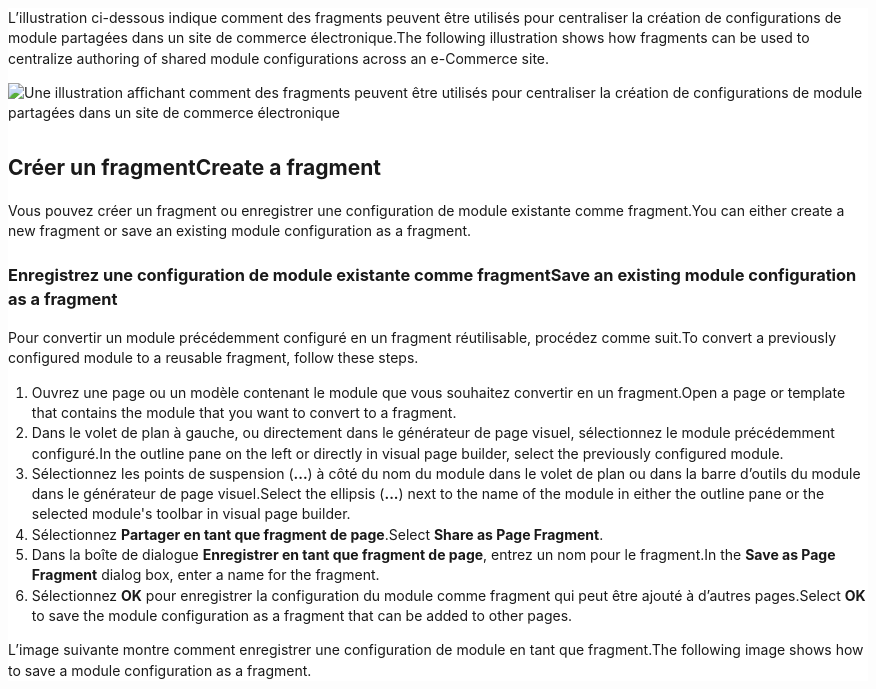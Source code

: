 <span data-ttu-id="83e1c-126">L’illustration ci-dessous indique comment des fragments peuvent être utilisés pour centraliser la création de configurations de module partagées dans un site de commerce électronique.</span><span class="sxs-lookup"><span data-stu-id="83e1c-126">The following illustration shows how fragments can be used to centralize authoring of shared module configurations across an e-Commerce site.</span></span>

![Une illustration affichant comment des fragments peuvent être utilisés pour centraliser la création de configurations de module partagées dans un site de commerce électronique](./media/fragment-figure1.png)

## <a name="create-a-fragment"></a><span data-ttu-id="83e1c-128">Créer un fragment</span><span class="sxs-lookup"><span data-stu-id="83e1c-128">Create a fragment</span></span>

<span data-ttu-id="83e1c-129">Vous pouvez créer un fragment ou enregistrer une configuration de module existante comme fragment.</span><span class="sxs-lookup"><span data-stu-id="83e1c-129">You can either create a new fragment or save an existing module configuration as a fragment.</span></span>

### <a name="save-an-existing-module-configuration-as-a-fragment"></a><span data-ttu-id="83e1c-130">Enregistrez une configuration de module existante comme fragment</span><span class="sxs-lookup"><span data-stu-id="83e1c-130">Save an existing module configuration as a fragment</span></span>

<span data-ttu-id="83e1c-131">Pour convertir un module précédemment configuré en un fragment réutilisable, procédez comme suit.</span><span class="sxs-lookup"><span data-stu-id="83e1c-131">To convert a previously configured module to a reusable fragment, follow these steps.</span></span>

1. <span data-ttu-id="83e1c-132">Ouvrez une page ou un modèle contenant le module que vous souhaitez convertir en un fragment.</span><span class="sxs-lookup"><span data-stu-id="83e1c-132">Open a page or template that contains the module that you want to convert to a fragment.</span></span>
1. <span data-ttu-id="83e1c-133">Dans le volet de plan à gauche, ou directement dans le générateur de page visuel, sélectionnez le module précédemment configuré.</span><span class="sxs-lookup"><span data-stu-id="83e1c-133">In the outline pane on the left or directly in visual page builder, select the previously configured module.</span></span>
1. <span data-ttu-id="83e1c-134">Sélectionnez les points de suspension (**...**) à côté du nom du module dans le volet de plan ou dans la barre d’outils du module dans le générateur de page visuel.</span><span class="sxs-lookup"><span data-stu-id="83e1c-134">Select the ellipsis (**...**) next to the name of the module in either the outline pane or the selected module's toolbar in visual page builder.</span></span> 
1. <span data-ttu-id="83e1c-135">Sélectionnez **Partager en tant que fragment de page**.</span><span class="sxs-lookup"><span data-stu-id="83e1c-135">Select **Share as Page Fragment**.</span></span> 
1. <span data-ttu-id="83e1c-136">Dans la boîte de dialogue **Enregistrer en tant que fragment de page**, entrez un nom pour le fragment.</span><span class="sxs-lookup"><span data-stu-id="83e1c-136">In the **Save as Page Fragment** dialog box, enter a name for the fragment.</span></span>
1. <span data-ttu-id="83e1c-137">Sélectionnez **OK** pour enregistrer la configuration du module comme fragment qui peut être ajouté à d’autres pages.</span><span class="sxs-lookup"><span data-stu-id="83e1c-137">Select **OK** to save the module configuration as a fragment that can be added to other pages.</span></span>

<span data-ttu-id="83e1c-138">L’image suivante montre comment enregistrer une configuration de module en tant que fragment.</span><span class="sxs-lookup"><span data-stu-id="83e1c-138">The following image shows how to save a module configuration as a fragment.</span></span>
